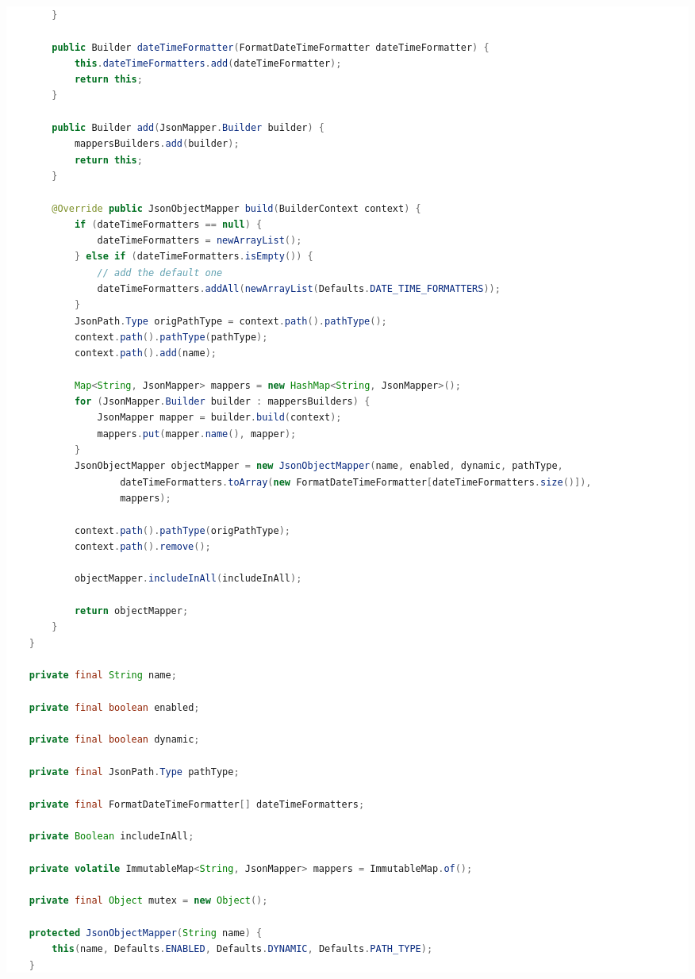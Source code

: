 ```java
        }

        public Builder dateTimeFormatter(FormatDateTimeFormatter dateTimeFormatter) {
            this.dateTimeFormatters.add(dateTimeFormatter);
            return this;
        }

        public Builder add(JsonMapper.Builder builder) {
            mappersBuilders.add(builder);
            return this;
        }

        @Override public JsonObjectMapper build(BuilderContext context) {
            if (dateTimeFormatters == null) {
                dateTimeFormatters = newArrayList();
            } else if (dateTimeFormatters.isEmpty()) {
                // add the default one
                dateTimeFormatters.addAll(newArrayList(Defaults.DATE_TIME_FORMATTERS));
            }
            JsonPath.Type origPathType = context.path().pathType();
            context.path().pathType(pathType);
            context.path().add(name);

            Map<String, JsonMapper> mappers = new HashMap<String, JsonMapper>();
            for (JsonMapper.Builder builder : mappersBuilders) {
                JsonMapper mapper = builder.build(context);
                mappers.put(mapper.name(), mapper);
            }
            JsonObjectMapper objectMapper = new JsonObjectMapper(name, enabled, dynamic, pathType,
                    dateTimeFormatters.toArray(new FormatDateTimeFormatter[dateTimeFormatters.size()]),
                    mappers);

            context.path().pathType(origPathType);
            context.path().remove();

            objectMapper.includeInAll(includeInAll);

            return objectMapper;
        }
    }

    private final String name;

    private final boolean enabled;

    private final boolean dynamic;

    private final JsonPath.Type pathType;

    private final FormatDateTimeFormatter[] dateTimeFormatters;

    private Boolean includeInAll;

    private volatile ImmutableMap<String, JsonMapper> mappers = ImmutableMap.of();

    private final Object mutex = new Object();

    protected JsonObjectMapper(String name) {
        this(name, Defaults.ENABLED, Defaults.DYNAMIC, Defaults.PATH_TYPE);
    }

```